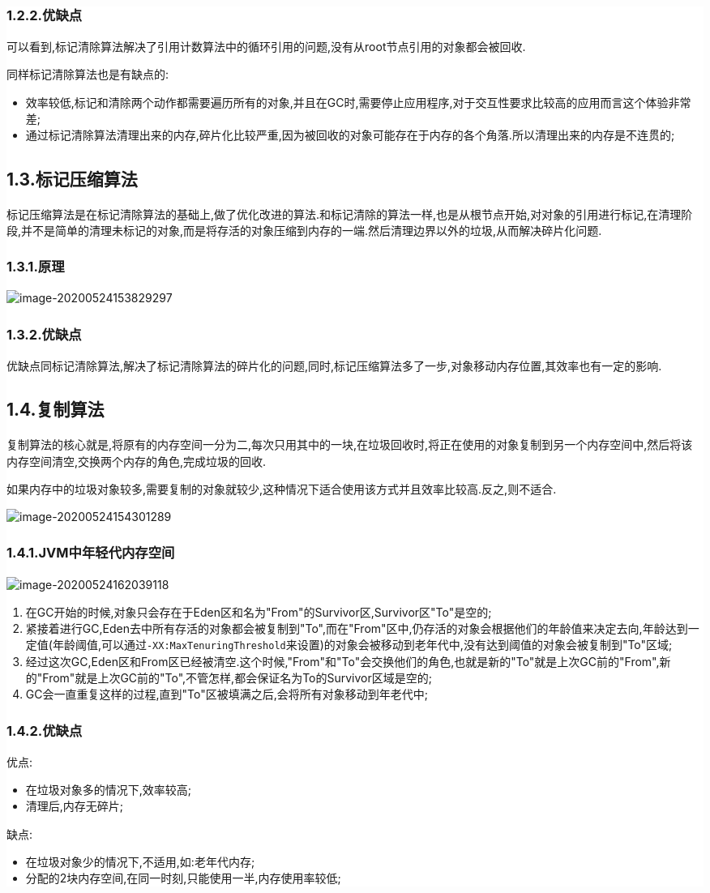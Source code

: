 ### 1.2.2.优缺点

可以看到,标记清除算法解决了引用计数算法中的循环引用的问题,没有从root节点引用的对象都会被回收.

同样标记清除算法也是有缺点的:

* 效率较低,标记和清除两个动作都需要遍历所有的对象,并且在GC时,需要停止应用程序,对于交互性要求比较高的应用而言这个体验非常差;
* 通过标记清除算法清理出来的内存,碎片化比较严重,因为被回收的对象可能存在于内存的各个角落.所以清理出来的内存是不连贯的;

## 1.3.标记压缩算法

标记压缩算法是在标记清除算法的基础上,做了优化改进的算法.和标记清除的算法一样,也是从根节点开始,对对象的引用进行标记,在清理阶段,并不是简单的清理未标记的对象,而是将存活的对象压缩到内存的一端.然后清理边界以外的垃圾,从而解决碎片化问题.

### 1.3.1.原理

![image-20200524153829297](https://fechin-leyou.oss-cn-beijing.aliyuncs.com/PicGo/image-20200524153829297.png)

### 1.3.2.优缺点

优缺点同标记清除算法,解决了标记清除算法的碎片化的问题,同时,标记压缩算法多了一步,对象移动内存位置,其效率也有一定的影响.

## 1.4.复制算法

复制算法的核心就是,将原有的内存空间一分为二,每次只用其中的一块,在垃圾回收时,将正在使用的对象复制到另一个内存空间中,然后将该内存空间清空,交换两个内存的角色,完成垃圾的回收.

如果内存中的垃圾对象较多,需要复制的对象就较少,这种情况下适合使用该方式并且效率比较高.反之,则不适合.

![image-20200524154301289](https://fechin-leyou.oss-cn-beijing.aliyuncs.com/PicGo/image-20200524154301289.png)

### 1.4.1.JVM中年轻代内存空间

![image-20200524162039118](https://fechin-leyou.oss-cn-beijing.aliyuncs.com/PicGo/image-20200524162039118.png)

1. 在GC开始的时候,对象只会存在于Eden区和名为"From"的Survivor区,Survivor区"To"是空的;
2. 紧接着进行GC,Eden去中所有存活的对象都会被复制到"To",而在"From"区中,仍存活的对象会根据他们的年龄值来决定去向,年龄达到一定值(年龄阈值,可以通过`-XX:MaxTenuringThreshold`来设置)的对象会被移动到老年代中,没有达到阈值的对象会被复制到"To"区域;
3. 经过这次GC,Eden区和From区已经被清空.这个时候,"From"和"To"会交换他们的角色,也就是新的"To"就是上次GC前的"From",新的"From"就是上次GC前的"To",不管怎样,都会保证名为To的Survivor区域是空的;
4. GC会一直重复这样的过程,直到"To"区被填满之后,会将所有对象移动到年老代中;

### 1.4.2.优缺点

优点:

* 在垃圾对象多的情况下,效率较高;
* 清理后,内存无碎片;

缺点:

* 在垃圾对象少的情况下,不适用,如:老年代内存;
* 分配的2块内存空间,在同一时刻,只能使用一半,内存使用率较低;
